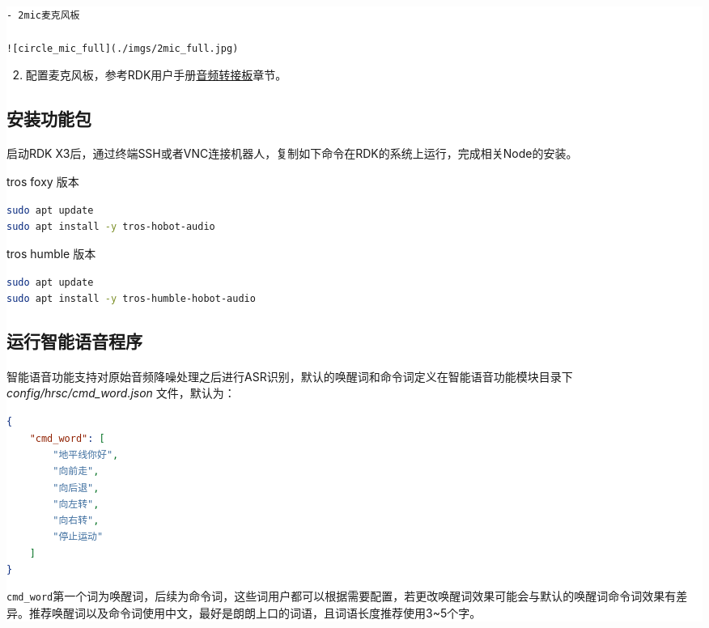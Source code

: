     - 2mic麦克风板

    ![circle_mic_full](./imgs/2mic_full.jpg)

2. 配置麦克风板，参考RDK用户手册[音频转接板](https://developer.horizon.cc/documents_rdk/hardware_development/rdk_x3/audio_board)章节。

## 安装功能包

启动RDK X3后，通过终端SSH或者VNC连接机器人，复制如下命令在RDK的系统上运行，完成相关Node的安装。

tros foxy 版本
```bash
sudo apt update
sudo apt install -y tros-hobot-audio
```

tros humble 版本
```bash
sudo apt update
sudo apt install -y tros-humble-hobot-audio
```

## 运行智能语音程序

智能语音功能支持对原始音频降噪处理之后进行ASR识别，默认的唤醒词和命令词定义在智能语音功能模块目录下 *config/hrsc/cmd_word.json* 文件，默认为：

```json
{
    "cmd_word": [
        "地平线你好",
        "向前走",
        "向后退",
        "向左转",
        "向右转",
        "停止运动"
    ]
}
```

`cmd_word`第一个词为唤醒词，后续为命令词，这些词用户都可以根据需要配置，若更改唤醒词效果可能会与默认的唤醒词命令词效果有差异。推荐唤醒词以及命令词使用中文，最好是朗朗上口的词语，且词语长度推荐使用3~5个字。
